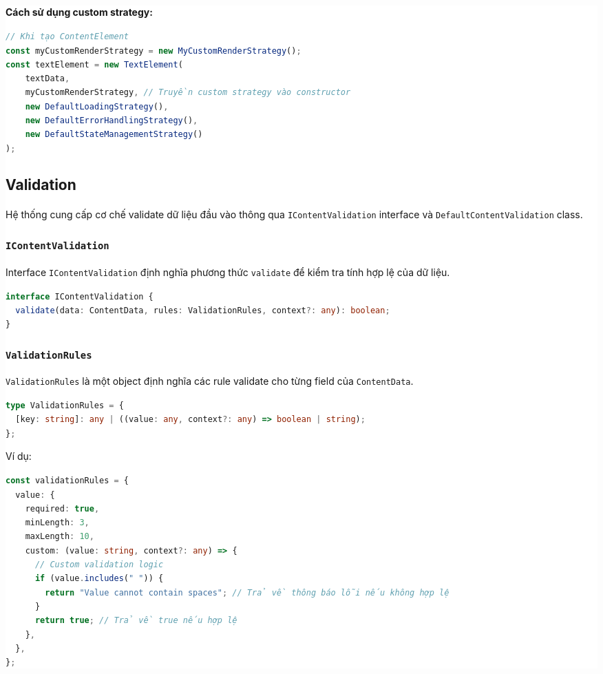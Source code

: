 **Cách sử dụng custom strategy:**

```typescript
// Khi tạo ContentElement
const myCustomRenderStrategy = new MyCustomRenderStrategy();
const textElement = new TextElement(
    textData,
    myCustomRenderStrategy, // Truyền custom strategy vào constructor
    new DefaultLoadingStrategy(),
    new DefaultErrorHandlingStrategy(),
    new DefaultStateManagementStrategy()
);
```

## Validation

Hệ thống cung cấp cơ chế validate dữ liệu đầu vào thông qua `IContentValidation` interface và `DefaultContentValidation` class.

### `IContentValidation`

Interface `IContentValidation` định nghĩa phương thức `validate` để kiểm tra tính hợp lệ của dữ liệu.

```typescript
interface IContentValidation {
  validate(data: ContentData, rules: ValidationRules, context?: any): boolean;
}
```

### `ValidationRules`

`ValidationRules` là một object định nghĩa các rule validate cho từng field của `ContentData`.

```typescript
type ValidationRules = {
  [key: string]: any | ((value: any, context?: any) => boolean | string);
};
```

Ví dụ:

```typescript
const validationRules = {
  value: {
    required: true,
    minLength: 3,
    maxLength: 10,
    custom: (value: string, context?: any) => {
      // Custom validation logic
      if (value.includes(" ")) {
        return "Value cannot contain spaces"; // Trả về thông báo lỗi nếu không hợp lệ
      }
      return true; // Trả về true nếu hợp lệ
    },
  },
};
```

